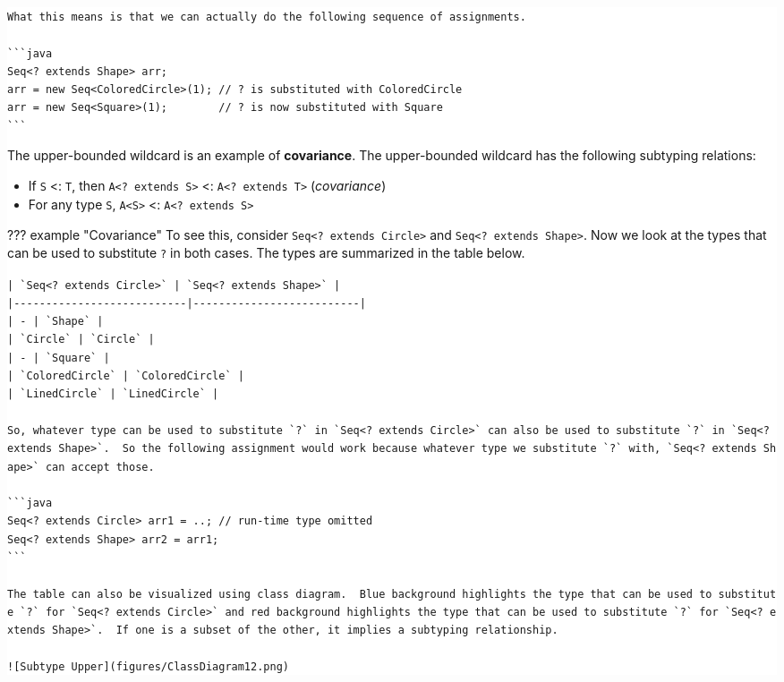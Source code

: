     What this means is that we can actually do the following sequence of assignments.

    ```java
    Seq<? extends Shape> arr;
    arr = new Seq<ColoredCircle>(1); // ? is substituted with ColoredCircle
    arr = new Seq<Square>(1);        // ? is now substituted with Square
    ```

The upper-bounded wildcard is an example of **covariance**.  The upper-bounded wildcard has the following subtyping relations:

- If `S` <: `T`, then `A<? extends S>` <: `A<? extends T>` (_covariance_)
- For any type `S`, `A<S>` <: `A<? extends S>`

??? example "Covariance"
    To see this, consider `Seq<? extends Circle>` and `Seq<? extends Shape>`.  Now we look at the types that can be used to substitute `?` in both cases.  The types are summarized in the table below.

    | `Seq<? extends Circle>` | `Seq<? extends Shape>` |
    |---------------------------|--------------------------|
    | - | `Shape` |
    | `Circle` | `Circle` |
    | - | `Square` |
    | `ColoredCircle` | `ColoredCircle` |
    | `LinedCircle` | `LinedCircle` |

    So, whatever type can be used to substitute `?` in `Seq<? extends Circle>` can also be used to substitute `?` in `Seq<? extends Shape>`.  So the following assignment would work because whatever type we substitute `?` with, `Seq<? extends Shape>` can accept those.

    ```java
    Seq<? extends Circle> arr1 = ..; // run-time type omitted
    Seq<? extends Shape> arr2 = arr1;
    ```

    The table can also be visualized using class diagram.  Blue background highlights the type that can be used to substitute `?` for `Seq<? extends Circle>` and red background highlights the type that can be used to substitute `?` for `Seq<? extends Shape>`.  If one is a subset of the other, it implies a subtyping relationship.

    ![Subtype Upper](figures/ClassDiagram12.png)

